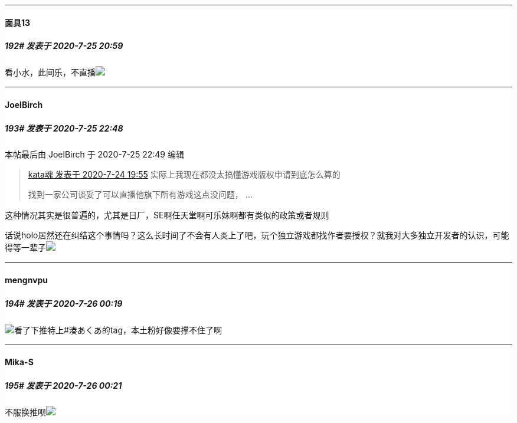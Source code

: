 

-----

####  面具13  
##### 192#       发表于 2020-7-25 20:59




看小水，此间乐，不直播<img src="https://static.saraba1st.com/image/smiley/face2017/067.png" referrerpolicy="no-referrer">







-----

####  JoelBirch  
##### 193#       发表于 2020-7-25 22:48



 本帖最后由 JoelBirch 于 2020-7-25 22:49 编辑 
<blockquote><a href="httphttps://bbs.saraba1st.com/2b/forum.php?mod=redirect&amp;goto=findpost&amp;pid=48206653&amp;ptid=1947500" target="_blank">kata魂 发表于 2020-7-24 19:55</a>
实际上我现在都没太搞懂游戏版权申请到底怎么算的

找到一家公司谈妥了可以直播他旗下所有游戏这点没问题， ...</blockquote>
这种情况其实是很普遍的，尤其是日厂，SE啊任天堂啊可乐妹啊都有类似的政策或者规则

话说holo居然还在纠结这个事情吗？这么长时间了不会有人炎上了吧，玩个独立游戏都找作者要授权？就我对大多独立开发者的认识，可能得等一辈子<img src="https://static.saraba1st.com/image/smiley/face2017/067.png" referrerpolicy="no-referrer">







-----

####  mengnvpu  
##### 194#       发表于 2020-7-26 00:19



<img src="https://static.saraba1st.com/image/smiley/face2017/067.png" referrerpolicy="no-referrer">看了下推特上#湊あくあ的tag，本土粉好像要撑不住了啊







-----

####  Mika-S  
##### 195#       发表于 2020-7-26 00:21




不服换推呗<img src="https://static.saraba1st.com/image/smiley/face2017/067.png" referrerpolicy="no-referrer">
